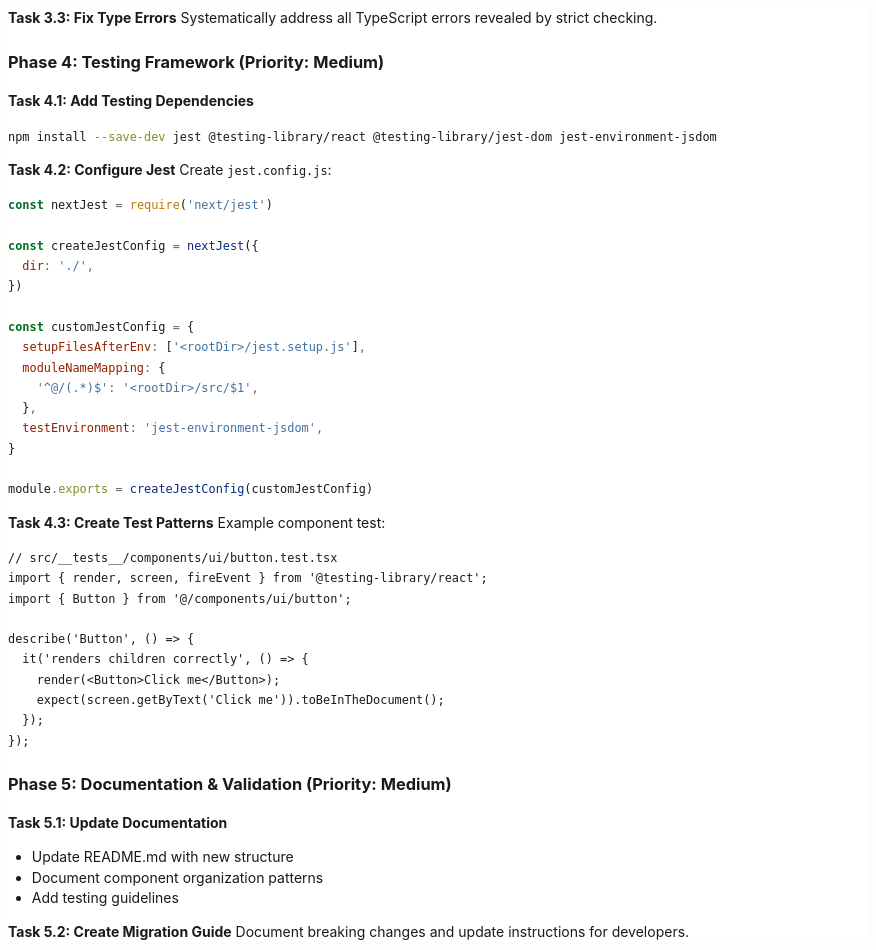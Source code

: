 **Task 3.3: Fix Type Errors**
Systematically address all TypeScript errors revealed by strict checking.

### Phase 4: Testing Framework (Priority: Medium)

**Task 4.1: Add Testing Dependencies**
```bash
npm install --save-dev jest @testing-library/react @testing-library/jest-dom jest-environment-jsdom
```

**Task 4.2: Configure Jest**
Create `jest.config.js`:
```javascript
const nextJest = require('next/jest')

const createJestConfig = nextJest({
  dir: './',
})

const customJestConfig = {
  setupFilesAfterEnv: ['<rootDir>/jest.setup.js'],
  moduleNameMapping: {
    '^@/(.*)$': '<rootDir>/src/$1',
  },
  testEnvironment: 'jest-environment-jsdom',
}

module.exports = createJestConfig(customJestConfig)
```

**Task 4.3: Create Test Patterns**
Example component test:
```tsx
// src/__tests__/components/ui/button.test.tsx
import { render, screen, fireEvent } from '@testing-library/react';
import { Button } from '@/components/ui/button';

describe('Button', () => {
  it('renders children correctly', () => {
    render(<Button>Click me</Button>);
    expect(screen.getByText('Click me')).toBeInTheDocument();
  });
});
```

### Phase 5: Documentation & Validation (Priority: Medium)

**Task 5.1: Update Documentation**
- Update README.md with new structure
- Document component organization patterns
- Add testing guidelines

**Task 5.2: Create Migration Guide**
Document breaking changes and update instructions for developers.
